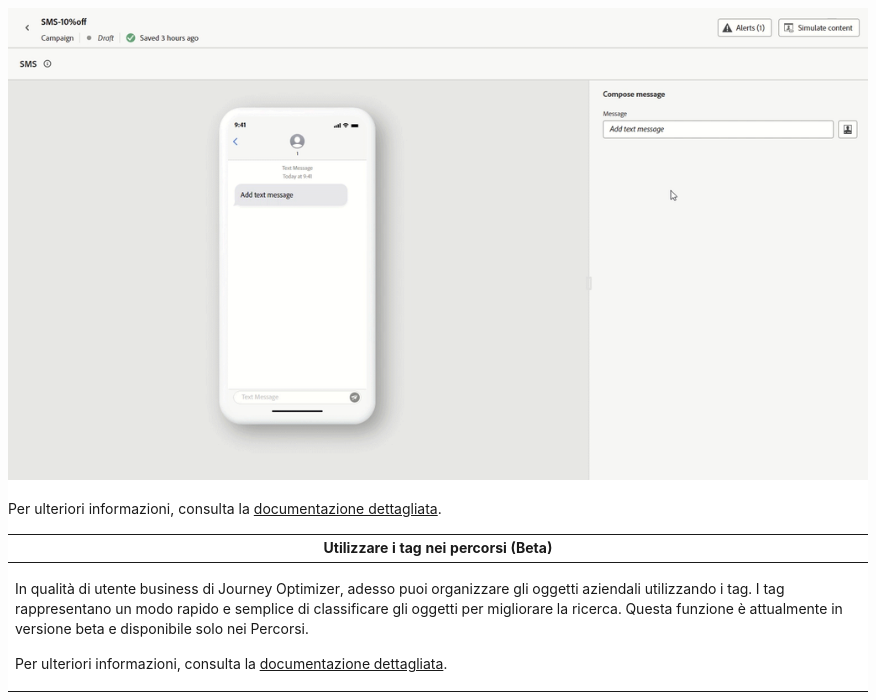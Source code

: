 <img src="assets/do-not-localize/sms-tracking.gif"/>
<p>Per ulteriori informazioni, consulta la <a href="../sms/create-sms.md#sms-content">documentazione dettagliata</a>.</p>
</td>
</tr>
</tbody>
</table>

<table>
<thead>
<tr>
<th><strong>Utilizzare i tag nei percorsi (Beta)</strong><br/></th>
</tr>
</thead>
<tbody>
<tr>
<td>
<p>In qualità di utente business di Journey Optimizer, adesso puoi organizzare gli oggetti aziendali utilizzando i tag. I tag rappresentano un modo rapido e semplice di classificare gli oggetti per migliorare la ricerca. Questa funzione è attualmente in versione beta e disponibile solo nei Percorsi.</p>
<p>Per ulteriori informazioni, consulta la <a href="../start/search-filter-categorize.md#tags">documentazione dettagliata</a>.</p>
</td>
</tr>
</tbody>
</table>
